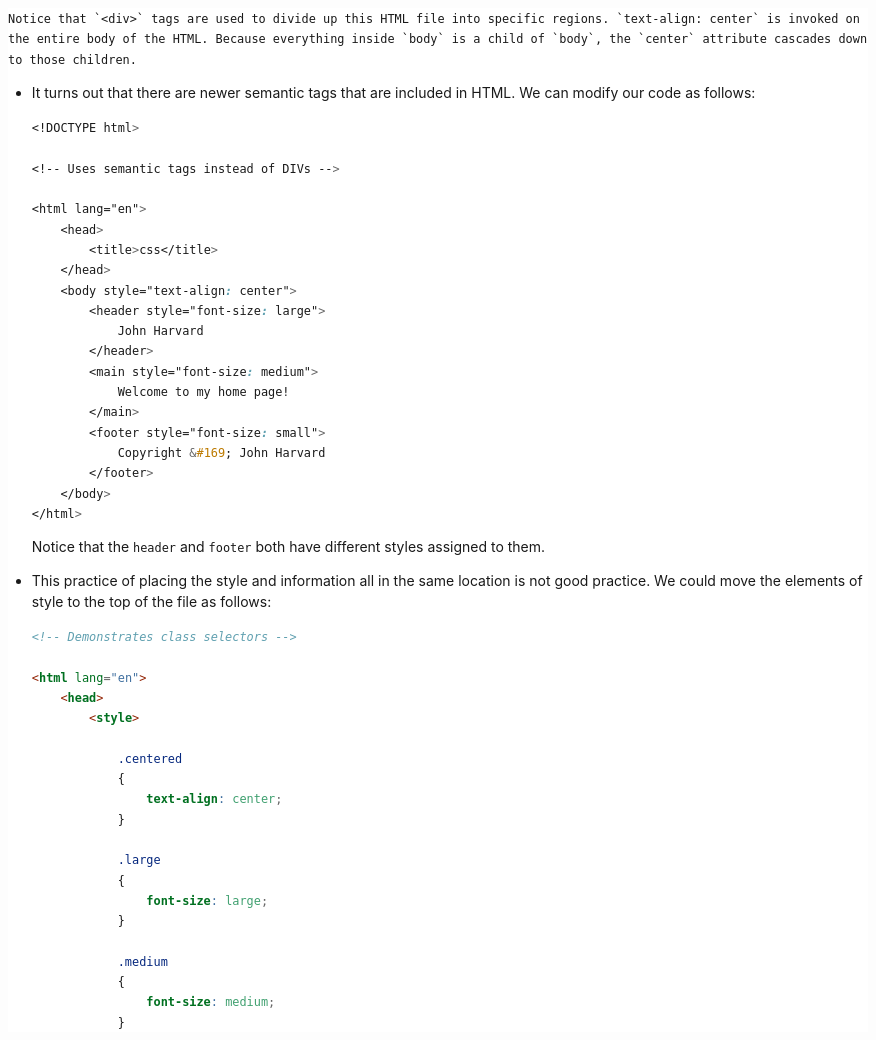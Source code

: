     Notice that `<div>` tags are used to divide up this HTML file into specific regions. `text-align: center` is invoked on the entire body of the HTML. Because everything inside `body` is a child of `body`, the `center` attribute cascades down to those children.
    
- It turns out that there are newer semantic tags that are included in HTML. We can modify our code as follows:
    
    ```css
    <!DOCTYPE html>
    
    <!-- Uses semantic tags instead of DIVs -->
    
    <html lang="en">
        <head>
            <title>css</title>
        </head>
        <body style="text-align: center">
            <header style="font-size: large">
                John Harvard
            </header>
            <main style="font-size: medium">
                Welcome to my home page!
            </main>
            <footer style="font-size: small">
                Copyright &#169; John Harvard
            </footer>
        </body>
    </html>
    ```
    
    Notice that the `header` and `footer` both have different styles assigned to them.
    
- This practice of placing the style and information all in the same location is not good practice. We could move the elements of style to the top of the file as follows:
    
    ```html
    <!-- Demonstrates class selectors -->
    
    <html lang="en">
        <head>
            <style>
    
                .centered
                {
                    text-align: center;
                }
    
                .large
                {
                    font-size: large;
                }
    
                .medium
                {
                    font-size: medium;
                }
    